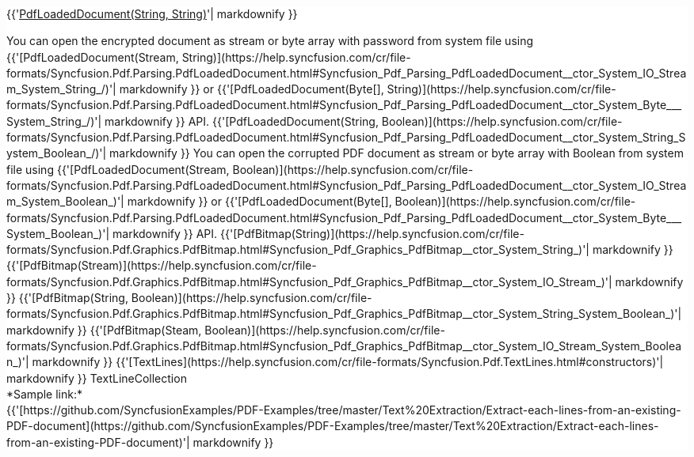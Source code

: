 {{'[PdfLoadedDocument(String, String)](https://help.syncfusion.com/cr/file-formats/Syncfusion.Pdf.Parsing.PdfLoadedDocument.html#Syncfusion_Pdf_Parsing_PdfLoadedDocument__ctor_System_String_System_String_/)'| markdownify }}
</td>
<td> 
You can open the encrypted document as stream or byte array with password from system file using {{'[PdfLoadedDocument(Stream, String)](https://help.syncfusion.com/cr/file-formats/Syncfusion.Pdf.Parsing.PdfLoadedDocument.html#Syncfusion_Pdf_Parsing_PdfLoadedDocument__ctor_System_IO_Stream_System_String_/)'| markdownify }} or {{'[PdfLoadedDocument(Byte[], String)](https://help.syncfusion.com/cr/file-formats/Syncfusion.Pdf.Parsing.PdfLoadedDocument.html#Syncfusion_Pdf_Parsing_PdfLoadedDocument__ctor_System_Byte___System_String_/)'| markdownify }} API. 
</td>
</tr>
<tr>
<td>
{{'[PdfLoadedDocument(String, Boolean)](https://help.syncfusion.com/cr/file-formats/Syncfusion.Pdf.Parsing.PdfLoadedDocument.html#Syncfusion_Pdf_Parsing_PdfLoadedDocument__ctor_System_String_System_Boolean_/)'| markdownify }}
</td>
<td> 
You can open the corrupted PDF document as stream or byte array with Boolean from system file using {{'[PdfLoadedDocument(Stream, Boolean)](https://help.syncfusion.com/cr/file-formats/Syncfusion.Pdf.Parsing.PdfLoadedDocument.html#Syncfusion_Pdf_Parsing_PdfLoadedDocument__ctor_System_IO_Stream_System_Boolean_)'| markdownify }} or {{'[PdfLoadedDocument(Byte[], Boolean)](https://help.syncfusion.com/cr/file-formats/Syncfusion.Pdf.Parsing.PdfLoadedDocument.html#Syncfusion_Pdf_Parsing_PdfLoadedDocument__ctor_System_Byte___System_Boolean_)'| markdownify }} API. 
</td>
</tr>
<tr>
<td>
{{'[PdfBitmap(String)](https://help.syncfusion.com/cr/file-formats/Syncfusion.Pdf.Graphics.PdfBitmap.html#Syncfusion_Pdf_Graphics_PdfBitmap__ctor_System_String_)'| markdownify }}
</td>
<td> 
{{'[PdfBitmap(Stream)](https://help.syncfusion.com/cr/file-formats/Syncfusion.Pdf.Graphics.PdfBitmap.html#Syncfusion_Pdf_Graphics_PdfBitmap__ctor_System_IO_Stream_)'| markdownify }}
</td>
</tr>
<tr>
<td>
{{'[PdfBitmap(String, Boolean)](https://help.syncfusion.com/cr/file-formats/Syncfusion.Pdf.Graphics.PdfBitmap.html#Syncfusion_Pdf_Graphics_PdfBitmap__ctor_System_String_System_Boolean_)'| markdownify }}
</td>
<td> 
{{'[PdfBitmap(Steam, Boolean)](https://help.syncfusion.com/cr/file-formats/Syncfusion.Pdf.Graphics.PdfBitmap.html#Syncfusion_Pdf_Graphics_PdfBitmap__ctor_System_IO_Stream_System_Boolean_)'| markdownify }}
</td>
</tr>
<tr>
<td>
{{'[TextLines](https://help.syncfusion.com/cr/file-formats/Syncfusion.Pdf.TextLines.html#constructors)'| markdownify }}
</td>
<td> 
TextLineCollection <br/> *Sample link:* <br/> {{'[https://github.com/SyncfusionExamples/PDF-Examples/tree/master/Text%20Extraction/Extract-each-lines-from-an-existing-PDF-document](https://github.com/SyncfusionExamples/PDF-Examples/tree/master/Text%20Extraction/Extract-each-lines-from-an-existing-PDF-document)'| markdownify }} 
</td>
</tr>
<tr>
<td>